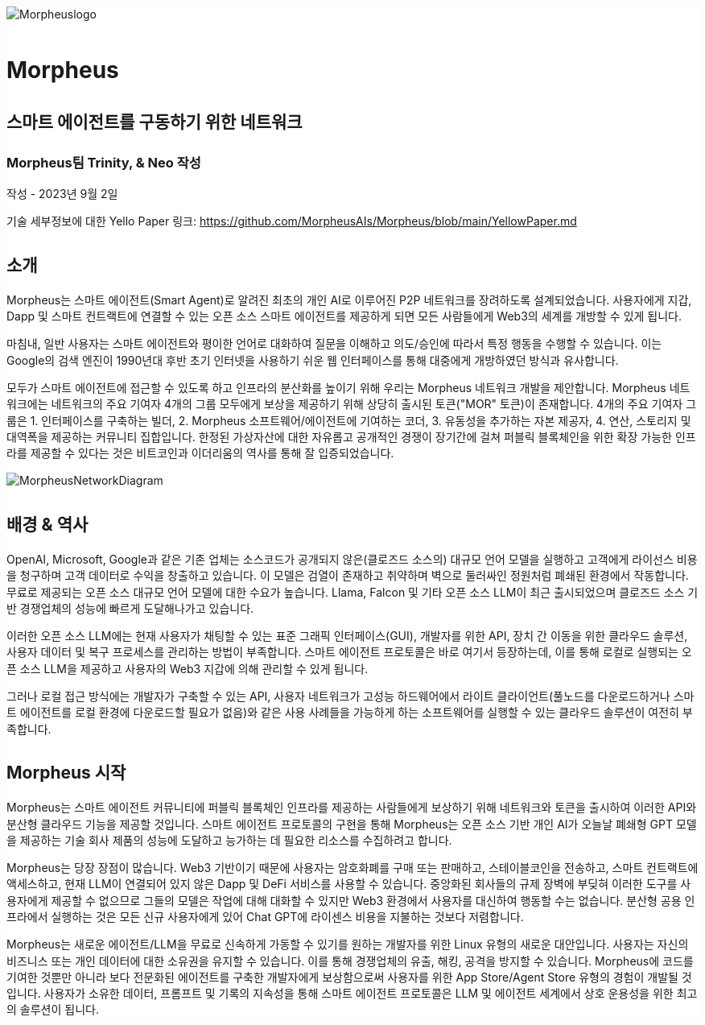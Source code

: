 ![Morpheuslogo](https://github.com/MorpheusAIs/Morpheus/assets/1563345/235b9c04-f3b1-4520-a328-2070c9c890ab)

# Morpheus
## 스마트 에이전트를 구동하기 위한 네트워크
### Morpheus팀 Trinity, & Neo 작성
작성 - 2023년 9월 2일

기술 세부정보에 대한 Yello Paper 링크: https://github.com/MorpheusAIs/Morpheus/blob/main/YellowPaper.md

## 소개
Morpheus는 스마트 에이전트(Smart Agent)로 알려진 최초의 개인 AI로 이루어진 P2P 네트워크를 장려하도록 설계되었습니다. 사용자에게 지갑, Dapp 및 스마트 컨트랙트에 연결할 수 있는 오픈 소스 스마트 에이전트를 제공하게 되면 모든 사람들에게 Web3의 세계를 개방할 수 있게 됩니다.

마침내, 일반 사용자는 스마트 에이전트와 평이한 언어로 대화하여 질문을 이해하고 의도/승인에 따라서 특정 행동을 수행할 수 있습니다. 이는 Google의 검색 엔진이 1990년대 후반 초기 인터넷을 사용하기 쉬운 웹 인터페이스를 통해 대중에게 개방하였던 방식과 유사합니다.

모두가 스마트 에이전트에 접근할 수 있도록 하고 인프라의 분산화를 높이기 위해 우리는 Morpheus 네트워크 개발을 제안합니다. Morpheus 네트워크에는 네트워크의 주요 기여자 4개의 그룹 모두에게 보상을 제공하기 위해 상당히 출시된 토큰("MOR" 토큰)이 존재합니다. 4개의 주요 기여자 그룹은 1. 인터페이스를 구축하는 빌더, 2. Morpheus 소프트웨어/에이전트에 기여하는 코더, 3. 유동성을 추가하는 자본 제공자, 4. 연산, 스토리지 및 대역폭을 제공하는 커뮤니티 집합입니다. 한정된 가상자산에 대한 자유롭고 공개적인 경쟁이 장기간에 걸쳐 퍼블릭 블록체인을 위한 확장 가능한 인프라를 제공할 수 있다는 것은 비트코인과 이더리움의 역사를 통해 잘 입증되었습니다.

![MorpheusNetworkDiagram](https://github.com/MorpheusAIs/Morpheus/assets/1563345/f0960e25-80e3-42ed-aa1f-ad9792eb672d)

## 배경 & 역사
OpenAI, Microsoft, Google과 같은 기존 업체는 소스코드가 공개되지 않은(클로즈드 소스의) 대규모 언어 모델을 실행하고 고객에게 라이선스 비용을 청구하며 고객 데이터로 수익을 창출하고 있습니다. 이 모델은 검열이 존재하고 취약하며 벽으로 둘러싸인 정원처럼 폐쇄된 환경에서 작동합니다. 무료로 제공되는 오픈 소스 대규모 언어 모델에 대한 수요가 높습니다. Llama, Falcon 및 기타 오픈 소스 LLM이 최근 출시되었으며 클로즈드 소스 기반 경쟁업체의 성능에 빠르게 도달해나가고 있습니다.

이러한 오픈 소스 LLM에는 현재 사용자가 채팅할 수 있는 표준 그래픽 인터페이스(GUI), 개발자를 위한 API, 장치 간 이동을 위한 클라우드 솔루션, 사용자 데이터 및 복구 프로세스를 관리하는 방법이 부족합니다. 스마트 에이전트 프로토콜은 바로 여기서 등장하는데, 이를 통해 로컬로 실행되는 오픈 소스 LLM을 제공하고 사용자의 Web3 지갑에 의해 관리할 수 있게 됩니다.

그러나 로컬 접근 방식에는 개발자가 구축할 수 있는 API, 사용자 네트워크가 고성능 하드웨어에서 라이트 클라이언트(풀노드를 다운로드하거나 스마트 에이전트를 로컬 환경에 다운로드할 필요가 없음)와 같은 사용 사례들을 가능하게 하는 소프트웨어를 실행할 수 있는 클라우드 솔루션이 여전히 부족합니다.

## Morpheus 시작
Morpheus는 스마트 에이전트 커뮤니티에 퍼블릭 블록체인 인프라를 제공하는 사람들에게 보상하기 위해 네트워크와 토큰을 출시하여 이러한 API와 분산형 클라우드 기능을 제공할 것입니다. 스마트 에이전트 프로토콜의 구현을 통해 Morpheus는 오픈 소스 기반 개인 AI가 오늘날 폐쇄형 GPT 모델을 제공하는 기술 회사 제품의 성능에 도달하고 능가하는 데 필요한 리소스를 수집하려고 합니다.

Morpheus는 당장 장점이 많습니다. Web3 기반이기 때문에 사용자는 암호화폐를 구매 또는 판매하고, 스테이블코인을 전송하고, 스마트 컨트랙트에 액세스하고, 현재 LLM이 연결되어 있지 않은 Dapp 및 DeFi 서비스를 사용할 수 있습니다. 중앙화된 회사들의 규제 장벽에 부딪혀 이러한 도구를 사용자에게 제공할 수 없으므로 그들의 모델은 작업에 대해 대화할 수 있지만 Web3 환경에서 사용자를 대신하여 행동할 수는 없습니다. 분산형 공용 인프라에서 실행하는 것은 모든 신규 사용자에게 있어 Chat GPT에 라이센스 비용을 지불하는 것보다 저렴합니다.

Morpheus는 새로운 에이전트/LLM을 무료로 신속하게 가동할 수 있기를 원하는 개발자를 위한 Linux 유형의 새로운 대안입니다. 사용자는 자신의 비즈니스 또는 개인 데이터에 대한 소유권을 유지할 수 있습니다. 이를 통해 경쟁업체의 유출, 해킹, 공격을 방지할 수 있습니다. Morpheus에 코드를 기여한 것뿐만 아니라 보다 전문화된 에이전트를 구축한 개발자에게 보상함으로써 사용자를 위한 App Store/Agent Store 유형의 경험이 개발될 것입니다. 사용자가 소유한 데이터, 프롬프트 및 기록의 지속성을 통해 스마트 에이전트 프로토콜은 LLM 및 에이전트 세계에서 상호 운용성을 위한 최고의 솔루션이 됩니다.
